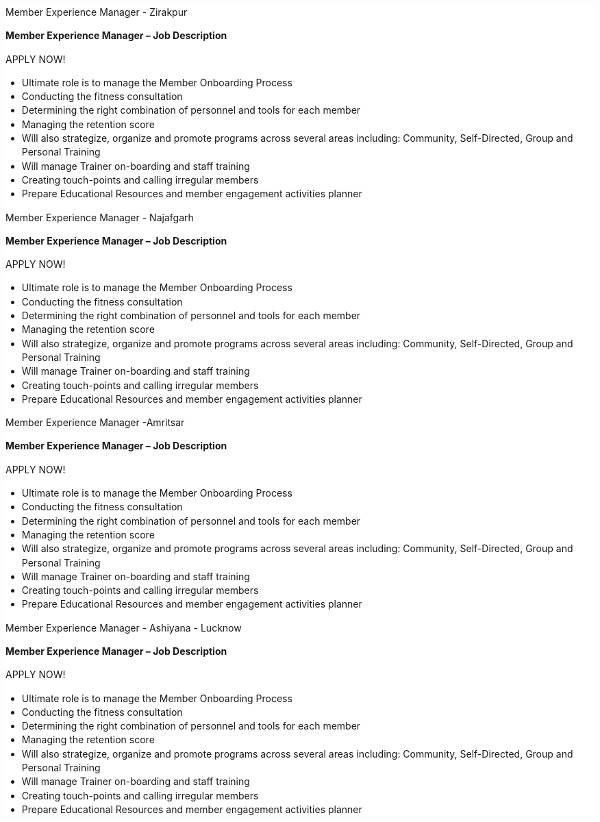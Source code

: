 Member Experience Manager - Zirakpur

**Member Experience Manager – Job Description**

APPLY NOW!

- Ultimate role is to manage the Member Onboarding Process
- Conducting the fitness consultation
- Determining the right combination of personnel and tools for each member
- Managing the retention score
- Will also strategize, organize and promote programs across several areas including: Community, Self-Directed, Group and Personal Training
- Will manage Trainer on-boarding and staff training
- Creating touch-points and calling irregular members
- Prepare Educational Resources and member engagement activities planner

Member Experience Manager - Najafgarh

**Member Experience Manager – Job Description**

APPLY NOW!

- Ultimate role is to manage the Member Onboarding Process
- Conducting the fitness consultation
- Determining the right combination of personnel and tools for each member
- Managing the retention score
- Will also strategize, organize and promote programs across several areas including: Community, Self-Directed, Group and Personal Training
- Will manage Trainer on-boarding and staff training
- Creating touch-points and calling irregular members
- Prepare Educational Resources and member engagement activities planner

Member Experience Manager -Amritsar

**Member Experience Manager – Job Description**

APPLY NOW!

- Ultimate role is to manage the Member Onboarding Process
- Conducting the fitness consultation
- Determining the right combination of personnel and tools for each member
- Managing the retention score
- Will also strategize, organize and promote programs across several areas including: Community, Self-Directed, Group and Personal Training
- Will manage Trainer on-boarding and staff training
- Creating touch-points and calling irregular members
- Prepare Educational Resources and member engagement activities planner

Member Experience Manager - Ashiyana - Lucknow

**Member Experience Manager – Job Description**

APPLY NOW!

- Ultimate role is to manage the Member Onboarding Process
- Conducting the fitness consultation
- Determining the right combination of personnel and tools for each member
- Managing the retention score
- Will also strategize, organize and promote programs across several areas including: Community, Self-Directed, Group and Personal Training
- Will manage Trainer on-boarding and staff training
- Creating touch-points and calling irregular members
- Prepare Educational Resources and member engagement activities planner
